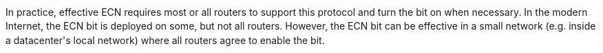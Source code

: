 In practice, effective ECN requires most or all routers to support this protocol and turn the bit on when necessary. In the modern Internet, the ECN bit is deployed on some, but not all routers. However, the ECN bit can be effective in a small network (e.g. inside a datacenter's local network) where all routers agree to enable the bit.